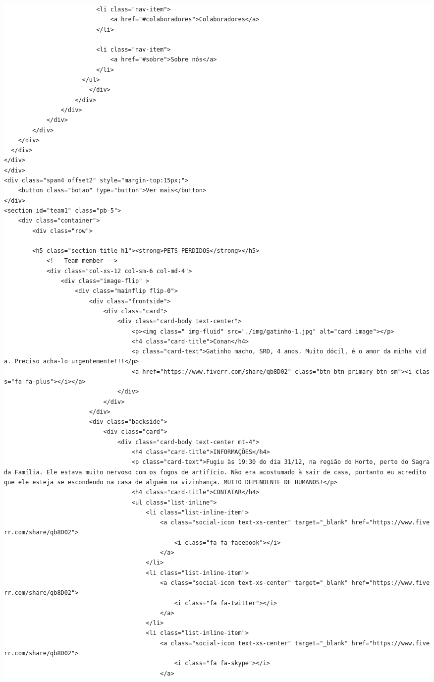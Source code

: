                               <li class="nav-item">
                                  <a href="#colaboradores">Colaboradores</a>
                              </li>
      
                              <li class="nav-item">
                                  <a href="#sobre">Sobre nós</a>
                              </li>
                          </ul>
                            </div>
                        </div>
                    </div>
                </div>
            </div>
        </div>
      </div>
    </div>
    </div>
    <div class="span4 offset2" style="margin-top:15px;">
        <button class="botao" type="button">Ver mais</button>
    </div>
    <section id="team1" class="pb-5">
        <div class="container">
            <div class="row">
            
            <h5 class="section-title h1"><strong>PETS PERDIDOS</strong></h5>
                <!-- Team member -->
                <div class="col-xs-12 col-sm-6 col-md-4">
                    <div class="image-flip" >
                        <div class="mainflip flip-0">
                            <div class="frontside">
                                <div class="card">
                                    <div class="card-body text-center">
                                        <p><img class=" img-fluid" src="./img/gatinho-1.jpg" alt="card image"></p>
                                        <h4 class="card-title">Conan</h4>
                                        <p class="card-text">Gatinho macho, SRD, 4 anos. Muito dócil, é o amor da minha vida. Preciso acha-lo urgentemente!!!</p>
                                        <a href="https://www.fiverr.com/share/qb8D02" class="btn btn-primary btn-sm"><i class="fa fa-plus"></i></a>
                                    </div>
                                </div>
                            </div>
                            <div class="backside">
                                <div class="card">
                                    <div class="card-body text-center mt-4">
                                        <h4 class="card-title">INFORMAÇÕES</h4>
                                        <p class="card-text">Fugiu às 19:30 do dia 31/12, na região do Horto, perto do Sagrada Família. Ele estava muito nervoso com os fogos de artifício. Não era acostumado à sair de casa, portanto eu acredito que ele esteja se escondendo na casa de alguém na vizinhança. MUITO DEPENDENTE DE HUMANOS!</p>
                                        <h4 class="card-title">CONTATAR</h4>
                                        <ul class="list-inline">
                                            <li class="list-inline-item">
                                                <a class="social-icon text-xs-center" target="_blank" href="https://www.fiverr.com/share/qb8D02">
                                                    <i class="fa fa-facebook"></i>
                                                </a>
                                            </li>
                                            <li class="list-inline-item">
                                                <a class="social-icon text-xs-center" target="_blank" href="https://www.fiverr.com/share/qb8D02">
                                                    <i class="fa fa-twitter"></i>
                                                </a>
                                            </li>
                                            <li class="list-inline-item">
                                                <a class="social-icon text-xs-center" target="_blank" href="https://www.fiverr.com/share/qb8D02">
                                                    <i class="fa fa-skype"></i>
                                                </a>